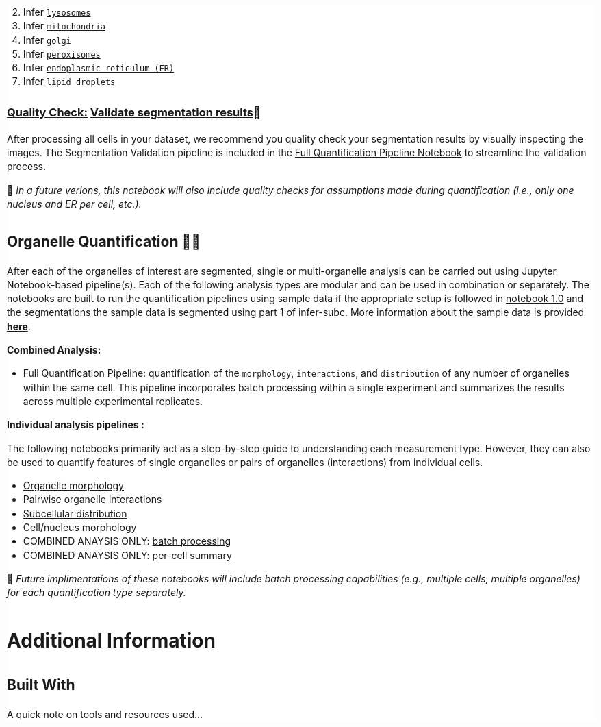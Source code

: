 2. Infer [`lysosomes`](/notebooks/part_1_segmentation_workflows/1.2_infer_lysosome.ipynb)
3. Infer [`mitochondria`](/notebooks/part_1_segmentation_workflows/1.3_infer_mitochondria.ipynb)
4. Infer [`golgi`](/notebooks/part_1_segmentation_workflows/1.4_infer_golgi.ipynb)
5. Infer [`peroxisomes`](/notebooks/part_1_segmentation_workflows/1.5_infer_peroxisome.ipynb)
6. Infer [`endoplasmic reticulum (ER)`](/notebooks/part_1_segmentation_workflows/1.6_infer_ER.ipynb)
7. Infer [`lipid droplets`](/notebooks/part_1_segmentation_workflows/1.7_infer_lipid_droplet.ipynb)

### <ins>Quality Check:</ins> [Validate segmentation results]()🔎
After processing all cells in your dataset, we recommend you quality check your segmentation results by visually inspecting the images. The Segmentation Validation pipeline is included in the [Full Quantification Pipeline Notebook](/notebooks/part_2_quantification/full_quantification_pipeline.ipynb) to streamline the validation process.

🚧 *In a future verions, this notebook will also include quality checks for assumptions made during quantification (i.e., only one nucleus and ER per cell, etc.).*

## Organelle Quantification 🧮📐

After each of the organelles of interest are segmented, single or multi-organelle analysis can be carried out using Jupyter Notebook-based pipeline(s). Each of the following analysis types are modular and can be used in combination or separately. The notebooks are built to run the quantification pipelines using sample data if the appropriate setup is followed in [notebook 1.0](notebooks/part_1_segmentation_workflows/1.0_image_setup.ipynb) and the segmentations the sample data is segmented using part 1 of infer-subc. More information about the sample data is provided **[here](sample_data\sample_data_info.md)**.

**Combined Analysis:** 
- [Full Quantification Pipeline](./notebooks\part_2_quantification\full_quantification_pipeline.ipynb):  quantification of the `morphology`, `interactions`, and `distribution` of any number of organelles within the same cell. This pipeline incorporates batch processing within a single experiment and summarizes the results across multiple experimental replicates.

**Individual analysis pipelines :**

The following notebooks primarily act as a step-by-step guide to understanding each measurement type. However, they can also be used to quantify features of single organelles or pairs of organelles (interactions) from individual cells.  
- [Organelle morphology](./notebooks\part_2_quantification\1.1_organelle_morphology.ipynb)
- [Pairwise organelle interactions](./notebooks\part_2_quantification\1.2_organelle_interactions.ipynb)
- [Subcellular distribution](./notebooks\part_2_quantification\1.3_distribution_measurements.ipynb)
- [Cell/nucleus morphology](./notebooks\part_2_quantification\1.4_cell_region_morphology.ipynb)
- COMBINED ANAYSIS ONLY: [batch processing](./notebooks\part_2_quantification\1.5_combined_and_batch_processing.ipynb)
- COMBINED ANAYSIS ONLY: [per-cell summary](./notebooks\part_2_quantification\1.6_summary_stats.ipynb)

🚧 *Future implimentations of these notebooks will include batch processing capabilities (e.g., multiple cells, multiple organelles) for each quantification type separately.*

# Additional Information
## Built With
A quick note on tools and resources used...
